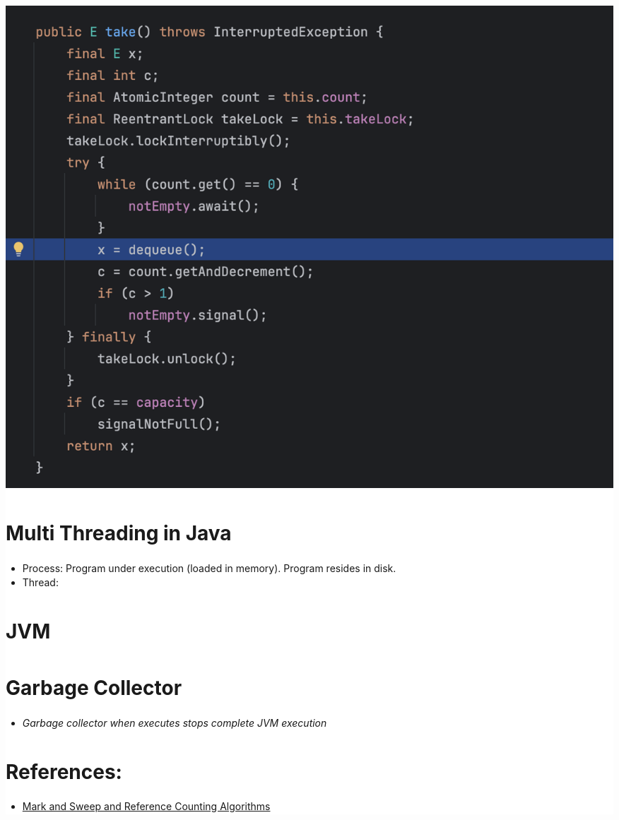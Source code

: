 ![alt text](./assets/blocking-queue-take.png)
# Multi Threading in Java

- Process: Program under execution (loaded in memory). Program resides in disk.
- Thread: 

# JVM

# Garbage Collector

- *Garbage collector when executes stops complete JVM execution*

# References:
- [Mark and Sweep and Reference Counting Algorithms](https://medium.com/double-pointer/system-design-interview-designing-a-garbage-collection-system-81a54eb1a582)